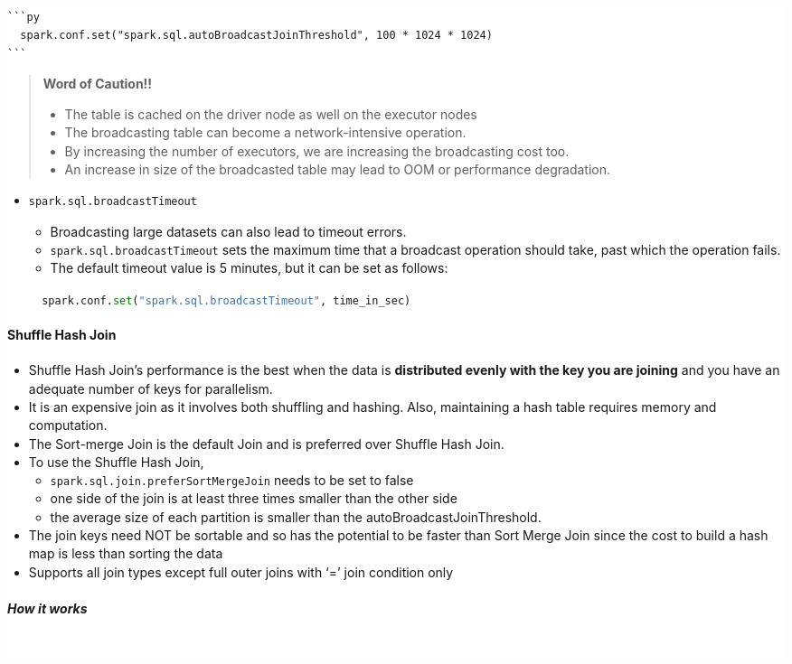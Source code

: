     ```py
      spark.conf.set("spark.sql.autoBroadcastJoinThreshold", 100 * 1024 * 1024)
    ```

> **Word of Caution!!**
>
> -   The table is cached on the driver node as well on the executor nodes
> -   The broadcasting table can become a network-intensive operation.
> -   By increasing the number of executors, we are increasing the broadcasting cost too.
> -   An increase in size of the broadcasted table may lead to OOM or performance degradation.

-   `spark.sql.broadcastTimeout`

    -   Broadcasting large datasets can also lead to timeout errors.
    -   `spark.sql.broadcastTimeout` sets the maximum time that a broadcast operation should take, past which the operation fails.
    -   The default timeout value is 5 minutes, but it can be set as follows:

    ```py
      spark.conf.set("spark.sql.broadcastTimeout", time_in_sec)
    ```

#### Shuffle Hash Join

-   Shuffle Hash Join’s performance is the best when the data is **distributed evenly with the key you are joining** and you have an adequate number of keys for parallelism.
-   It is an expensive join as it involves both shuffling and hashing. Also, maintaining a hash table requires memory and computation.
-   The Sort-merge Join is the default Join and is preferred over Shuffle Hash Join.
-   To use the Shuffle Hash Join,
    -   `spark.sql.join.preferSortMergeJoin` needs to be set to false
    -   one side of the join is at least three times smaller than the other side
    -   the average size of each partition is smaller than the autoBroadcastJoinThreshold.
-   The join keys need NOT be sortable and so has the potential to be faster than Sort Merge Join since the cost to build a hash map is less than sorting the data
-   Supports all join types except full outer joins with ‘=’ join condition only

##### How it works

<br>
